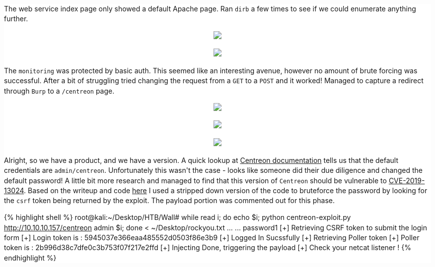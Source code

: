 <p>The web service index page only showed a default Apache page. Ran <code>dirb</code> a few times to see if we could enumerate anything further.</p>

<p align="center">
<img src="{{ '/assets/htb-wall/recon-dirb.PNG' | relative_url }}">
</p>

<p align="center">
<img src="{{ '/assets/htb-wall/recon-dirb-php.PNG' | relative_url }}">
</p>

<p>The <code>monitoring</code> was protected by basic auth. This seemed like an interesting avenue, however no amount of brute forcing was successful. After a bit of struggling tried changing the request from a <code>GET</code> to a <code>POST</code> and it worked! Managed to capture a redirect through <code>Burp</code> to a <code>/centreon</code> page.</p>

<p align="center">
<img src="{{ '/assets/htb-wall/recon-monitoring.PNG' | relative_url }}">
</p>

<p align="center">
<img src="{{ '/assets/htb-wall/recon-centreon.PNG' | relative_url }}">
</p>

<p align="center">
<img src="{{ '/assets/htb-wall/recon-centreon2.PNG' | relative_url }}">
</p>

<p>Alright, so we have a product, and we have a version. A quick lookup at <a href="https://documentation.centreon.com/docs/centreon/en/19.04/installation/from_VM.html">Centreon documentation</a> tells us that the default credentials are <code>admin/centreon</code>. Unfortunately this wasn't the case - looks like someone did their due diligence and changed the default password! A little bit more research and managed to find that this version of <code>Centreon</code> should be vulnerable to <a href="https://www.cvedetails.com/cve/CVE-2019-13024/">CVE-2019-13024</a>. Based on the writeup and code <a href="https://shells.systems/centreon-v19-04-remote-code-execution-cve-2019-13024/">here</a> I used a stripped down version of the code to bruteforce the password by looking for the <code>csrf</code> token being returned by the exploit. The payload portion was commented out for this phase.</p>

{% highlight shell %}
root@kali:~/Desktop/HTB/Wall# while read i; do echo $i; python centreon-exploit.py http://10.10.10.157/centreon admin $i; done < ~/Desktop/rockyou.txt 
...
<snip>
...
password1
[+] Retrieving CSRF token to submit the login form
[+] Login token is : 5945037e366eaa485552d0503f86e3b9
[+] Logged In Sucssfully
[+] Retrieving Poller token
[+] Poller token is : 2b996d38c7dfe0c3b753f07f217e2ffd
[+] Injecting Done, triggering the payload
[+] Check your netcat listener !
{% endhighlight %}
